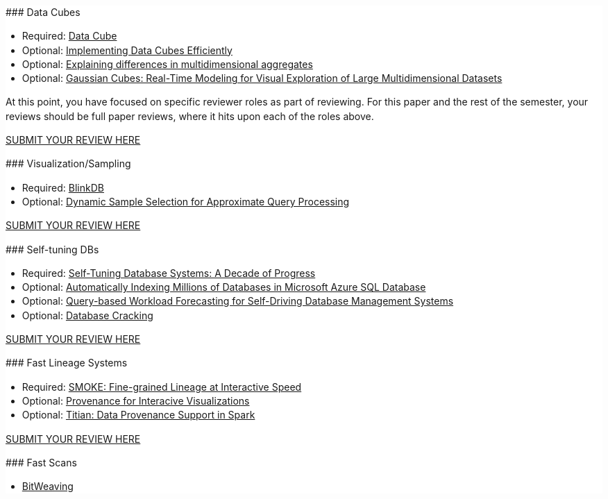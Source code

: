 
<a name='lec24' />
### Data Cubes    

* Required: [Data Cube](./files/papers/datacube-jimgray.pdf)
* Optional: [Implementing Data Cubes Efficiently](http://ilpubs.stanford.edu:8090/102/1/1995-34.pdf)
* Optional: [Explaining differences in multidimensional aggregates](./files/papers/olapdiff-sunita.pdf)
* Optional: [Gaussian Cubes: Real-Time Modeling for Visual Exploration of Large Multidimensional Datasets](https://cscheid.net/static/papers/infovis_gaussian_cubes_2016.pdf)


At this point, you have focused on specific reviewer roles as part of reviewing.   For this paper and the rest of the semester, your reviews should be full paper reviews, where it hits upon each of the roles above.  

[SUBMIT YOUR REVIEW HERE](https://forms.gle/UuzkAX4cktEofrqXA)

<a name='lec25' /> 
### Visualization/Sampling

* Required: [BlinkDB](https://sameeragarwal.github.io/blinkdb_eurosys13.pdf)
* Optional: [Dynamic Sample Selection for Approximate Query Processing](http://www-cs-students.stanford.edu/~babcock/papers/sampling.pdf)

[SUBMIT YOUR REVIEW HERE](https://forms.gle/UuzkAX4cktEofrqXA)


<a name='lec26' /> 
### Self-tuning DBs  

* Required: [Self-Tuning Database Systems: A Decade of Progress ](./files/papers/selftuning-chaudhuri-vldb07.pdf)
* Optional: [Automatically Indexing Millions of Databases in Microsoft Azure SQL Database](https://www.microsoft.com/en-us/research/uploads/prod/2019/02/autoindexing_azuredb.pdf)
* Optional: [Query-based Workload Forecasting for Self-Driving Database Management Systems](https://www.cs.cmu.edu/~dvanaken/papers/forecasting-sigmod18.pdf)
* Optional: [Database Cracking](https://stratos.seas.harvard.edu/files/IKM_CIDR07.pdf)

[SUBMIT YOUR REVIEW HERE](https://forms.gle/UuzkAX4cktEofrqXA)







<a name='lec28' />
### Fast Lineage Systems

* Required: [SMOKE: Fine-grained Lineage at Interactive Speed](http://www.vldb.org/pvldb/vol11/p719-psallidas.pdf)
* Optional: [Provenance for Interacive Visualizations](https://www.dropbox.com/s/32aid7isd2arx47/smoke-hilda18-cr.pdf?dl=0)
* Optional: [Titian: Data Provenance Support in Spark](http://www.vldb.org/pvldb/vol9/p216-interlandi.pdf)

[SUBMIT YOUR REVIEW HERE](https://forms.gle/UuzkAX4cktEofrqXA)

<a name='lec29' />
### Fast Scans

* [BitWeaving](http://www.cs.wisc.edu/~jignesh/publ/BitWeaving.pdf)


